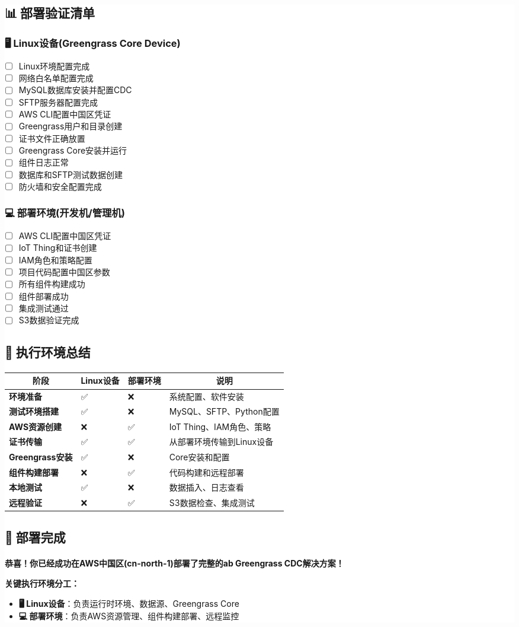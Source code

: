 ## 📊 **部署验证清单**

### 🖥️ Linux设备(Greengrass Core Device)
- [ ] Linux环境配置完成
- [ ] 网络白名单配置完成
- [ ] MySQL数据库安装并配置CDC
- [ ] SFTP服务器配置完成
- [ ] AWS CLI配置中国区凭证
- [ ] Greengrass用户和目录创建
- [ ] 证书文件正确放置
- [ ] Greengrass Core安装并运行
- [ ] 组件日志正常
- [ ] 数据库和SFTP测试数据创建
- [ ] 防火墙和安全配置完成

### 💻 部署环境(开发机/管理机)
- [ ] AWS CLI配置中国区凭证
- [ ] IoT Thing和证书创建
- [ ] IAM角色和策略配置
- [ ] 项目代码配置中国区参数
- [ ] 所有组件构建成功
- [ ] 组件部署成功
- [ ] 集成测试通过
- [ ] S3数据验证完成

## 🎯 **执行环境总结**

| 阶段 | Linux设备 | 部署环境 | 说明 |
|------|-----------|----------|------|
| **环境准备** | ✅ | ❌ | 系统配置、软件安装 |
| **测试环境搭建** | ✅ | ❌ | MySQL、SFTP、Python配置 |
| **AWS资源创建** | ❌ | ✅ | IoT Thing、IAM角色、策略 |
| **证书传输** | ✅ | ✅ | 从部署环境传输到Linux设备 |
| **Greengrass安装** | ✅ | ❌ | Core安装和配置 |
| **组件构建部署** | ❌ | ✅ | 代码构建和远程部署 |
| **本地测试** | ✅ | ❌ | 数据插入、日志查看 |
| **远程验证** | ❌ | ✅ | S3数据检查、集成测试 |

## 🎉 **部署完成**

**恭喜！你已经成功在AWS中国区(cn-north-1)部署了完整的ab Greengrass CDC解决方案！**

**关键执行环境分工：**
- **🖥️ Linux设备**：负责运行时环境、数据源、Greengrass Core
- **💻 部署环境**：负责AWS资源管理、组件构建部署、远程监控
